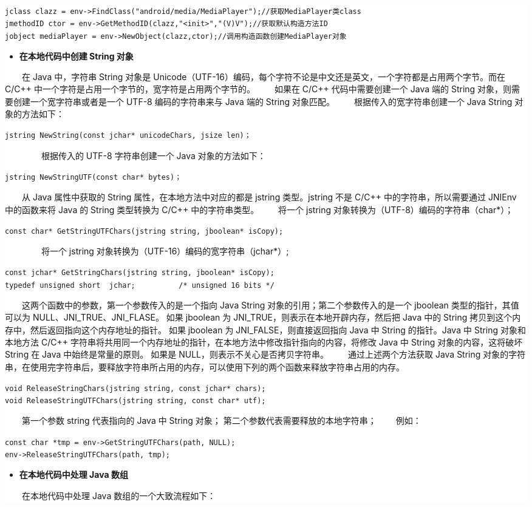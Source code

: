```
jclass clazz = env->FindClass("android/media/MediaPlayer");//获取MediaPlayer类class
jmethodID ctor = env->GetMethodID(clazz,"<init>","(V)V");//获取默认构造方法ID
jobject mediaPlayer = env->NewObject(clazz,ctor);//调用构造函数创建MediaPlayer对象
```

  

*   **在本地代码中创建 String 对象**

　　在 Java 中，字符串 String 对象是 Unicode（UTF-16）编码，每个字符不论是中文还是英文，一个字符都是占用两个字节。而在 C/C++ 中一个字符是占用一个字节的，宽字符是占用两个字节的。 　　如果在 C/C++ 代码中需要创建一个 Java 端的 String 对象，则需要创建一个宽字符串或者是一个 UTF-8 编码的字符串来与 Java 端的 String 对象匹配。 　　根据传入的宽字符串创建一个 Java String 对象的方法如下：

```
jstring NewString(const jchar* unicodeChars, jsize len)；
```

　　 　　根据传入的 UTF-8 字符串创建一个 Java 对象的方法如下：

```
jstring NewStringUTF(const char* bytes)；
```

　　从 Java 属性中获取的 String 属性，在本地方法中对应的都是 jstring 类型。jstring 不是 C/C++ 中的字符串，所以需要通过 JNIEnv 中的函数来将 Java 的 String 类型转换为 C/C++ 中的字符串类型。 　　将一个 jstring 对象转换为（UTF-8）编码的字符串（char*）；

```
const char* GetStringUTFChars(jstring string, jboolean* isCopy);
```

　　 　　将一个 jstring 对象转换为（UTF-16）编码的宽字符串（jchar*）;

```
const jchar* GetStringChars(jstring string, jboolean* isCopy);
typedef unsigned short  jchar;          /* unsigned 16 bits */
```

  
　　这两个函数中的参数，第一个参数传入的是一个指向 Java String 对象的引用；第二个参数传入的是一个 jboolean 类型的指针，其值可以为 NULL、JNI_TRUE、JNI_FLASE。 如果 jboolean 为 JNI_TRUE，则表示在本地开辟内存，然后把 Java 中的 String 拷贝到这个内存中，然后返回指向这个内存地址的指针。 如果 jboolean 为 JNI_FALSE，则直接返回指向 Java 中 String 的指针。Java 中 String 对象和本地方法 C/C++ 字符串将共用同一个内存地址的指针，在本地方法中修改指针指向的内容，将修改 Java 中 String 对象的内容，这将破坏 String 在 Java 中始终是常量的原则。 如果是 NULL，则表示不关心是否拷贝字符串。 　　通过上述两个方法获取 Java String 对象的字符串，在使用完字符串后，要释放字符串所占用的内存，可以使用下列的两个函数来释放字符串占用的内存。  

```
void ReleaseStringChars(jstring string, const jchar* chars);
void ReleaseStringUTFChars(jstring string, const char* utf);
```

　　第一个参数 string 代表指向的 Java 中 String 对象； 第二个参数代表需要释放的本地字符串； 　　例如：

```
const char *tmp = env->GetStringUTFChars(path, NULL);
env->ReleaseStringUTFChars(path, tmp);
```

  

*   **在本地代码中处理 Java 数组**

　　在本地代码中处理 Java 数组的一个大致流程如下：
